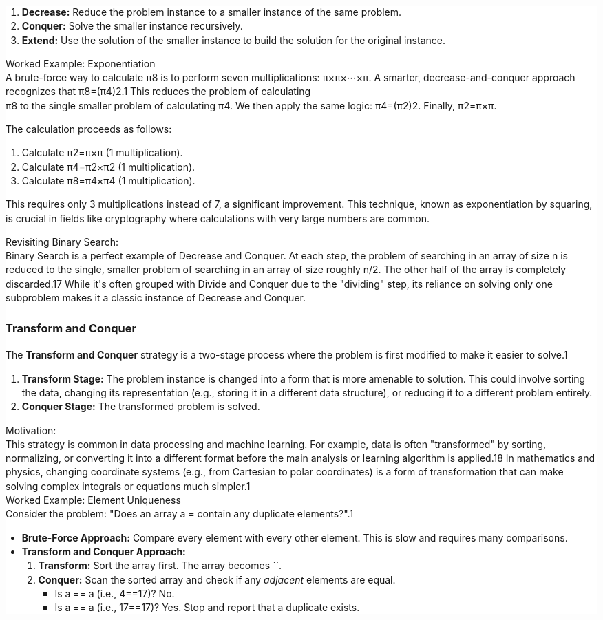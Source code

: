 1. **Decrease:** Reduce the problem instance to a smaller instance of the same problem.  
2. **Conquer:** Solve the smaller instance recursively.  
3. **Extend:** Use the solution of the smaller instance to build the solution for the original instance.

Worked Example: Exponentiation  
A brute-force way to calculate π8 is to perform seven multiplications: π×π×⋯×π. A smarter, decrease-and-conquer approach recognizes that π8=(π4)2.1 This reduces the problem of calculating  
π8 to the single smaller problem of calculating π4. We then apply the same logic: π4=(π2)2. Finally, π2=π×π.

The calculation proceeds as follows:

1. Calculate π2=π×π (1 multiplication).  
2. Calculate π4=π2×π2 (1 multiplication).  
3. Calculate π8=π4×π4 (1 multiplication).

This requires only 3 multiplications instead of 7, a significant improvement. This technique, known as exponentiation by squaring, is crucial in fields like cryptography where calculations with very large numbers are common.

Revisiting Binary Search:  
Binary Search is a perfect example of Decrease and Conquer. At each step, the problem of searching in an array of size n is reduced to the single, smaller problem of searching in an array of size roughly n/2. The other half of the array is completely discarded.17 While it's often grouped with Divide and Conquer due to the "dividing" step, its reliance on solving only one subproblem makes it a classic instance of Decrease and Conquer.

### **Transform and Conquer**

The **Transform and Conquer** strategy is a two-stage process where the problem is first modified to make it easier to solve.1

1. **Transform Stage:** The problem instance is changed into a form that is more amenable to solution. This could involve sorting the data, changing its representation (e.g., storing it in a different data structure), or reducing it to a different problem entirely.  
2. **Conquer Stage:** The transformed problem is solved.

Motivation:  
This strategy is common in data processing and machine learning. For example, data is often "transformed" by sorting, normalizing, or converting it into a different format before the main analysis or learning algorithm is applied.18 In mathematics and physics, changing coordinate systems (e.g., from Cartesian to polar coordinates) is a form of transformation that can make solving complex integrals or equations much simpler.1  
Worked Example: Element Uniqueness  
Consider the problem: "Does an array a \= contain any duplicate elements?".1

* **Brute-Force Approach:** Compare every element with every other element. This is slow and requires many comparisons.  
* **Transform and Conquer Approach:**  
  1. **Transform:** Sort the array first. The array becomes \`\`.  
  2. **Conquer:** Scan the sorted array and check if any *adjacent* elements are equal.  
     * Is a \== a (i.e., 4==17)? No.  
     * Is a \== a (i.e., 17==17)? Yes. Stop and report that a duplicate exists.
